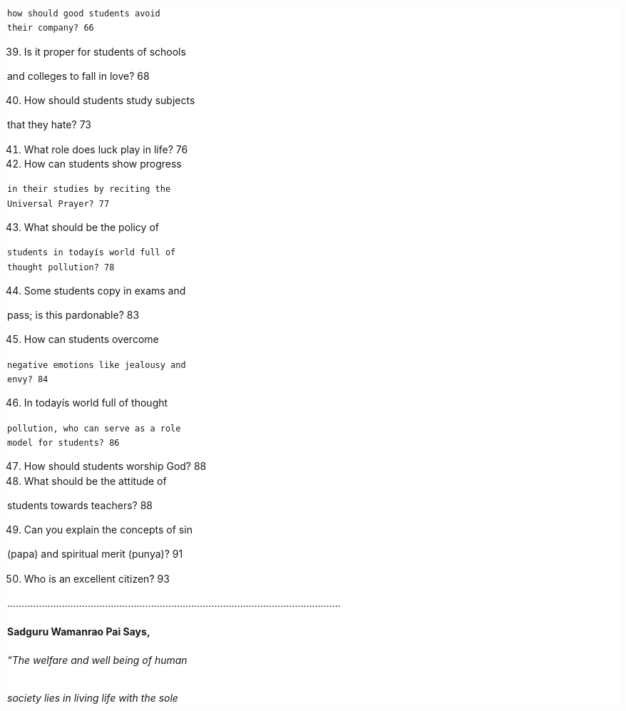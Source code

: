 ```
how should good students avoid
their company? 66
```
39. Is it proper for students of schools

and colleges to fall in love? 68

40. How should students study subjects

that they hate? 73

41. What role does luck play in life? 76
42. How can students show progress

```
in their studies by reciting the
Universal Prayer? 77
```
43. What should be the policy of

```
students in todayís world full of
thought pollution? 78
```
44. Some students copy in exams and

pass; is this pardonable? 83

45. How can students overcome

```
negative emotions like jealousy and
envy? 84
```
46. In todayís world full of thought

```
pollution, who can serve as a role
model for students? 86
```
47. How should students worship God? 88
48. What should be the attitude of

students towards teachers? 88

49. Can you explain the concepts of sin

(papa) and spiritual merit (punya)? 91

50. Who is an excellent citizen? 93


....................................................................................................................

#### Sadguru Wamanrao Pai Says,

###### “The welfare and well being of human

###### society lies in living life with the sole
